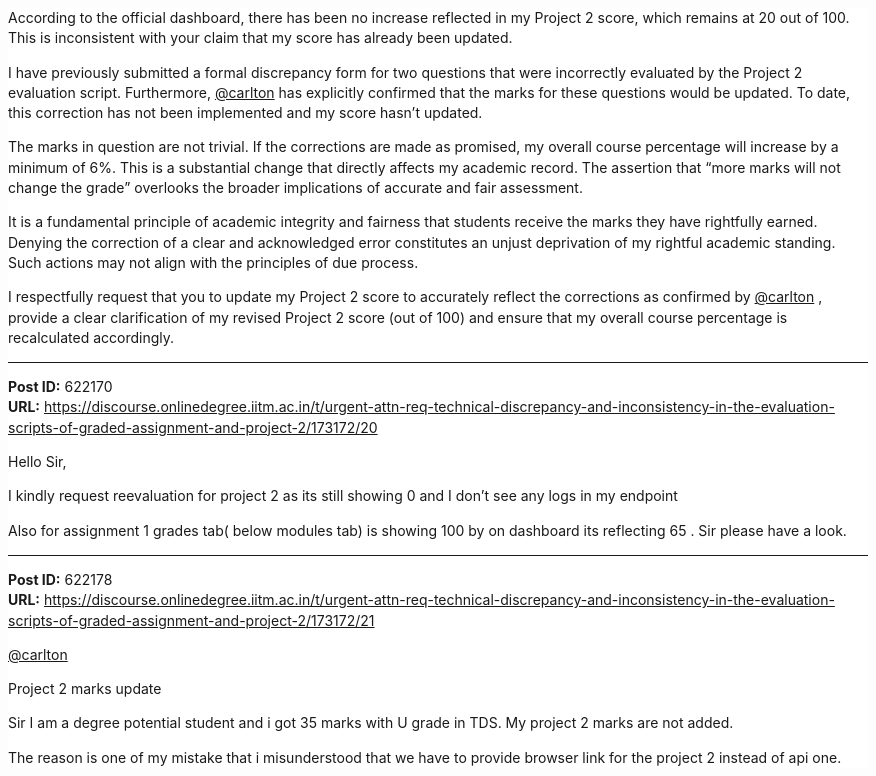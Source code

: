 
According to the official dashboard, there has been no increase reflected in my Project 2 score, which remains at 20 out of 100. This is inconsistent with your claim that my score has already been updated.


I have previously submitted a formal discrepancy form for two questions that were incorrectly evaluated by the Project 2 evaluation script. Furthermore, [@carlton](/u/carlton) has explicitly confirmed that the marks for these questions would be updated. To date, this correction has not been implemented and my score hasn’t updated.


The marks in question are not trivial. If the corrections are made as promised, my overall course percentage will increase by a minimum of 6%. This is a substantial change that directly affects my academic record. The assertion that “more marks will not change the grade” overlooks the broader implications of accurate and fair assessment.


It is a fundamental principle of academic integrity and fairness that students receive the marks they have rightfully earned. Denying the correction of a clear and acknowledged error constitutes an unjust deprivation of my rightful academic standing. Such actions may not align with the principles of due process.


I respectfully request that you to update my Project 2 score to accurately reflect the corrections as confirmed by [@carlton](/u/carlton) , provide a clear clarification of my revised Project 2 score (out of 100) and ensure that my overall course percentage is recalculated accordingly.

---
**Post ID:** 622170  
**URL:** https://discourse.onlinedegree.iitm.ac.in/t/urgent-attn-req-technical-discrepancy-and-inconsistency-in-the-evaluation-scripts-of-graded-assignment-and-project-2/173172/20  

Hello Sir,


I kindly request reevaluation for project 2 as its still showing 0 and I don’t see any logs in my endpoint


Also for assignment 1 grades tab( below modules tab) is showing 100 by on dashboard its reflecting 65 . Sir please have a look.

---
**Post ID:** 622178  
**URL:** https://discourse.onlinedegree.iitm.ac.in/t/urgent-attn-req-technical-discrepancy-and-inconsistency-in-the-evaluation-scripts-of-graded-assignment-and-project-2/173172/21  

[@carlton](/u/carlton)


Project 2 marks update


Sir I am a degree potential student and i got 35 marks with U grade in TDS. My project 2 marks are not added.


The reason is one of my mistake that i misunderstood that we have to provide browser link for the project 2 instead of api one.
